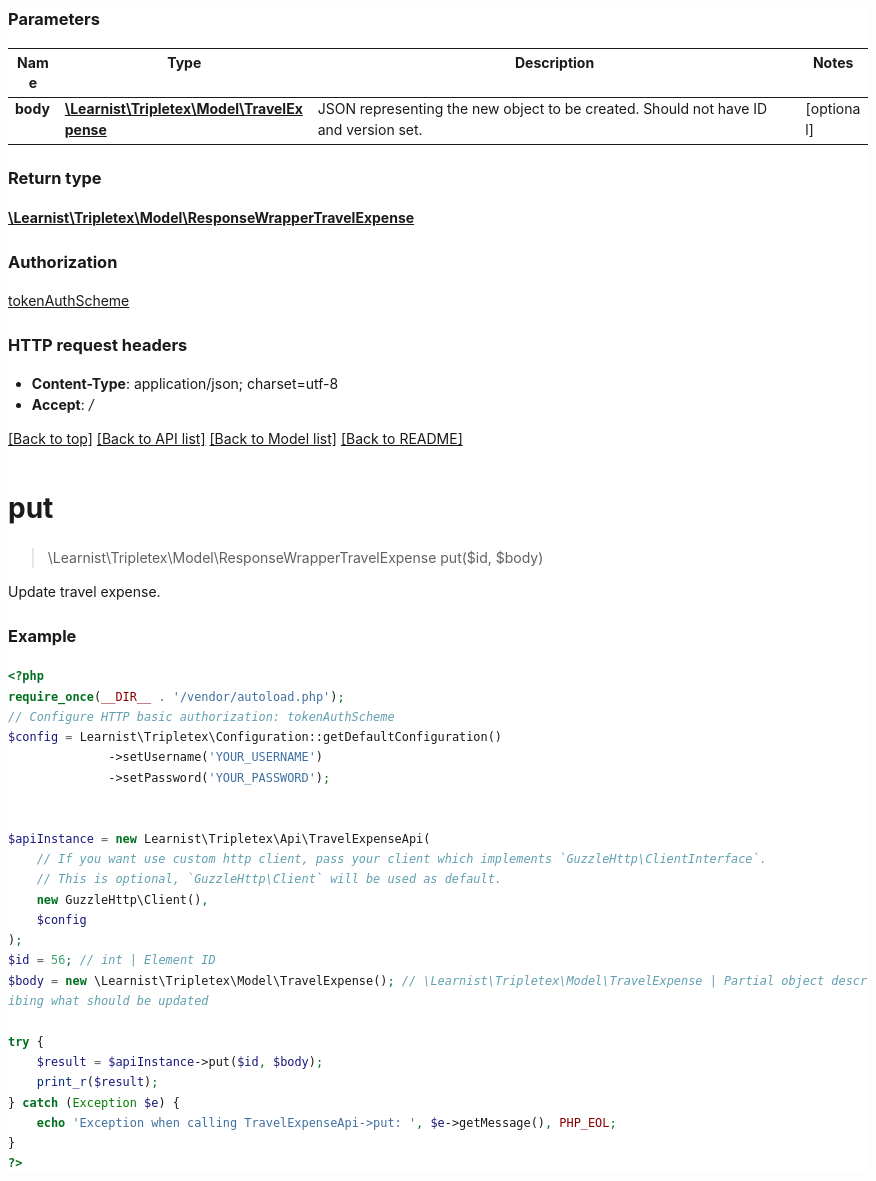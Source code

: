 ### Parameters

Name | Type | Description  | Notes
------------- | ------------- | ------------- | -------------
 **body** | [**\Learnist\Tripletex\Model\TravelExpense**](../Model/TravelExpense.md)| JSON representing the new object to be created. Should not have ID and version set. | [optional]

### Return type

[**\Learnist\Tripletex\Model\ResponseWrapperTravelExpense**](../Model/ResponseWrapperTravelExpense.md)

### Authorization

[tokenAuthScheme](../../README.md#tokenAuthScheme)

### HTTP request headers

 - **Content-Type**: application/json; charset=utf-8
 - **Accept**: */*

[[Back to top]](#) [[Back to API list]](../../README.md#documentation-for-api-endpoints) [[Back to Model list]](../../README.md#documentation-for-models) [[Back to README]](../../README.md)

# **put**
> \Learnist\Tripletex\Model\ResponseWrapperTravelExpense put($id, $body)

Update travel expense.

### Example
```php
<?php
require_once(__DIR__ . '/vendor/autoload.php');
// Configure HTTP basic authorization: tokenAuthScheme
$config = Learnist\Tripletex\Configuration::getDefaultConfiguration()
              ->setUsername('YOUR_USERNAME')
              ->setPassword('YOUR_PASSWORD');


$apiInstance = new Learnist\Tripletex\Api\TravelExpenseApi(
    // If you want use custom http client, pass your client which implements `GuzzleHttp\ClientInterface`.
    // This is optional, `GuzzleHttp\Client` will be used as default.
    new GuzzleHttp\Client(),
    $config
);
$id = 56; // int | Element ID
$body = new \Learnist\Tripletex\Model\TravelExpense(); // \Learnist\Tripletex\Model\TravelExpense | Partial object describing what should be updated

try {
    $result = $apiInstance->put($id, $body);
    print_r($result);
} catch (Exception $e) {
    echo 'Exception when calling TravelExpenseApi->put: ', $e->getMessage(), PHP_EOL;
}
?>
```
